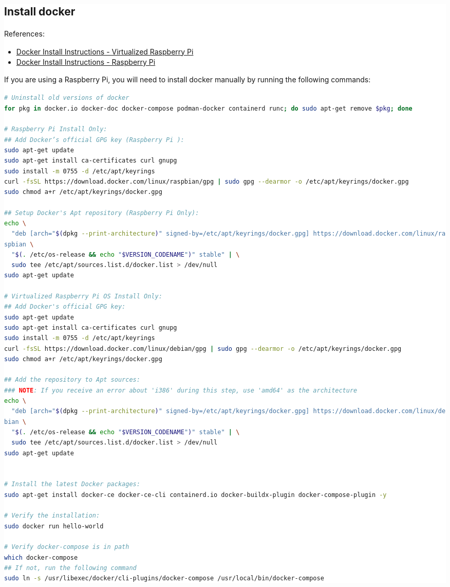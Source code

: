 ## Install docker

References:
- [Docker Install Instructions - Virtualized Raspberry Pi](https://docs.docker.com/engine/install/debian/)
- [Docker Install Instructions - Raspberry Pi](https://docs.docker.com/engine/install/raspberry-pi-os/)

If you are using a Raspberry Pi, you will need to install docker manually by running the following commands:
```bash
# Uninstall old versions of docker
for pkg in docker.io docker-doc docker-compose podman-docker containerd runc; do sudo apt-get remove $pkg; done

# Raspberry Pi Install Only:
## Add Docker’s official GPG key (Raspberry Pi ):
sudo apt-get update
sudo apt-get install ca-certificates curl gnupg
sudo install -m 0755 -d /etc/apt/keyrings
curl -fsSL https://download.docker.com/linux/raspbian/gpg | sudo gpg --dearmor -o /etc/apt/keyrings/docker.gpg
sudo chmod a+r /etc/apt/keyrings/docker.gpg

## Setup Docker's Apt repository (Raspberry Pi Only):
echo \
  "deb [arch="$(dpkg --print-architecture)" signed-by=/etc/apt/keyrings/docker.gpg] https://download.docker.com/linux/raspbian \
  "$(. /etc/os-release && echo "$VERSION_CODENAME")" stable" | \
  sudo tee /etc/apt/sources.list.d/docker.list > /dev/null
sudo apt-get update

# Virtualized Raspberry Pi OS Install Only:
## Add Docker's official GPG key:
sudo apt-get update
sudo apt-get install ca-certificates curl gnupg
sudo install -m 0755 -d /etc/apt/keyrings
curl -fsSL https://download.docker.com/linux/debian/gpg | sudo gpg --dearmor -o /etc/apt/keyrings/docker.gpg
sudo chmod a+r /etc/apt/keyrings/docker.gpg

## Add the repository to Apt sources:
### NOTE: If you receive an error about 'i386' during this step, use 'amd64' as the architecture
echo \
  "deb [arch="$(dpkg --print-architecture)" signed-by=/etc/apt/keyrings/docker.gpg] https://download.docker.com/linux/debian \
  "$(. /etc/os-release && echo "$VERSION_CODENAME")" stable" | \
  sudo tee /etc/apt/sources.list.d/docker.list > /dev/null
sudo apt-get update


# Install the latest Docker packages:
sudo apt-get install docker-ce docker-ce-cli containerd.io docker-buildx-plugin docker-compose-plugin -y

# Verify the installation:
sudo docker run hello-world

# Verify docker-compose is in path
which docker-compose
## If not, run the following command
sudo ln -s /usr/libexec/docker/cli-plugins/docker-compose /usr/local/bin/docker-compose
```
